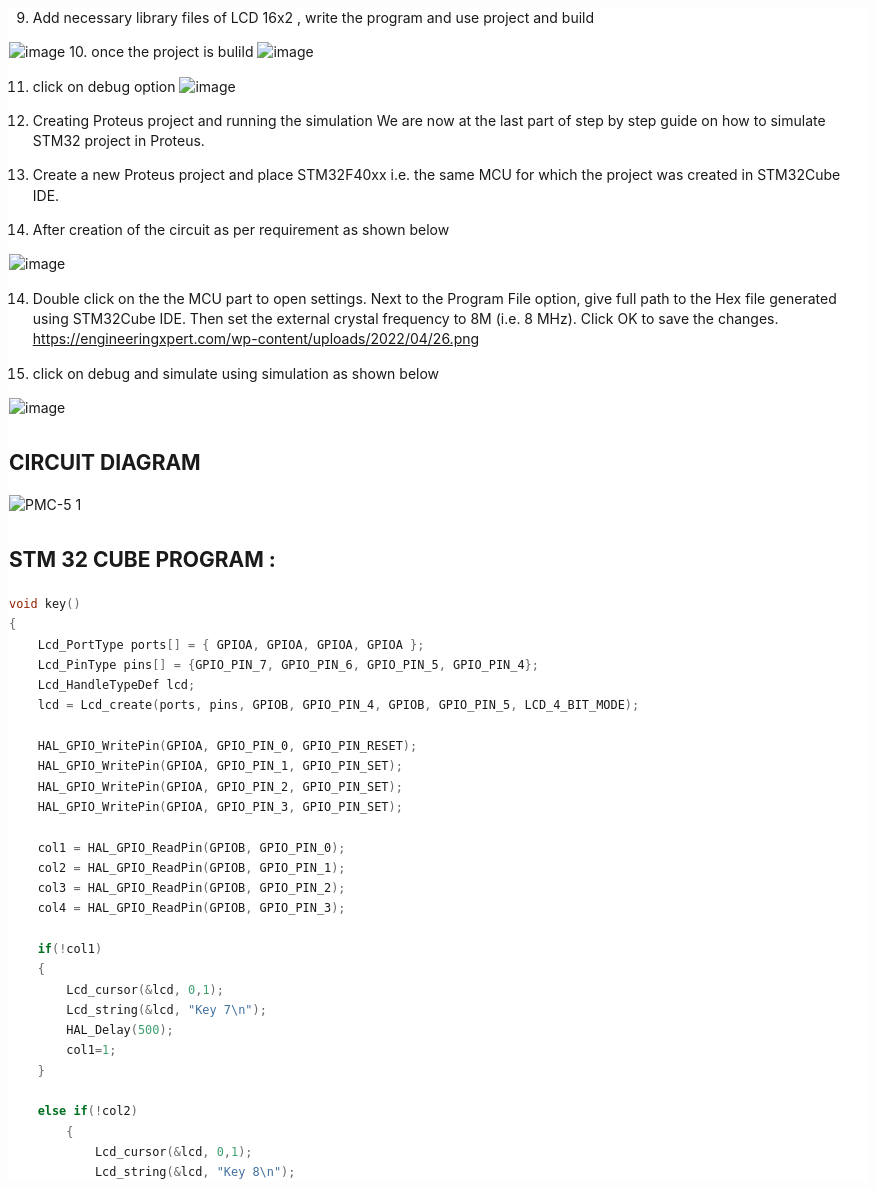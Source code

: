 9. Add necessary library files of LCD 16x2 , write the program and use project and build  

![image](https://user-images.githubusercontent.com/36288975/226189554-3f7101ac-3f41-48fc-abc7-480bd6218dec.png)
10. once the project is bulild 
![image](https://user-images.githubusercontent.com/36288975/226189577-c61cc1eb-3990-4968-8aa6-aefffc766b70.png)

11. click on debug option 
![image](https://user-images.githubusercontent.com/36288975/226189625-37daa9a3-62e9-42b5-a5ce-2ac63345905b.png)


12.  Creating Proteus project and running the simulation
We are now at the last part of step by step guide on how to simulate STM32 project in Proteus.

13. Create a new Proteus project and place STM32F40xx i.e. the same MCU for which the project was created in STM32Cube IDE. 
14. After creation of the circuit as per requirement as shown below 

![image](https://user-images.githubusercontent.com/36288975/233856847-32bea88a-565f-4e01-9c7e-4f7ed546ddf6.png)

14. Double click on the the MCU part to open settings. Next to the Program File option, give full path to the Hex file generated using STM32Cube IDE. Then set the external crystal frequency to 8M (i.e. 8 MHz). Click OK to save the changes.
https://engineeringxpert.com/wp-content/uploads/2022/04/26.png

15. click on debug and simulate using simulation as shown below 

![image](https://user-images.githubusercontent.com/36288975/233856904-99eb708a-c907-4595-9025-c9dbd89b8879.png)

## CIRCUIT DIAGRAM 
 


![PMC-5 1](https://github.com/user-attachments/assets/e80a3c56-19eb-493d-8c47-5a496d6f6373)
## STM 32 CUBE PROGRAM :
```c
void key()
{
	Lcd_PortType ports[] = { GPIOA, GPIOA, GPIOA, GPIOA };
	Lcd_PinType pins[] = {GPIO_PIN_7, GPIO_PIN_6, GPIO_PIN_5, GPIO_PIN_4};
	Lcd_HandleTypeDef lcd;
	lcd = Lcd_create(ports, pins, GPIOB, GPIO_PIN_4, GPIOB, GPIO_PIN_5, LCD_4_BIT_MODE);

	HAL_GPIO_WritePin(GPIOA, GPIO_PIN_0, GPIO_PIN_RESET);
	HAL_GPIO_WritePin(GPIOA, GPIO_PIN_1, GPIO_PIN_SET);
	HAL_GPIO_WritePin(GPIOA, GPIO_PIN_2, GPIO_PIN_SET);
	HAL_GPIO_WritePin(GPIOA, GPIO_PIN_3, GPIO_PIN_SET);

	col1 = HAL_GPIO_ReadPin(GPIOB, GPIO_PIN_0);
	col2 = HAL_GPIO_ReadPin(GPIOB, GPIO_PIN_1);
	col3 = HAL_GPIO_ReadPin(GPIOB, GPIO_PIN_2);
	col4 = HAL_GPIO_ReadPin(GPIOB, GPIO_PIN_3);

	if(!col1)
	{
		Lcd_cursor(&lcd, 0,1);
		Lcd_string(&lcd, "Key 7\n");
		HAL_Delay(500);
		col1=1;
	}

	else if(!col2)
		{
			Lcd_cursor(&lcd, 0,1);
			Lcd_string(&lcd, "Key 8\n");
```